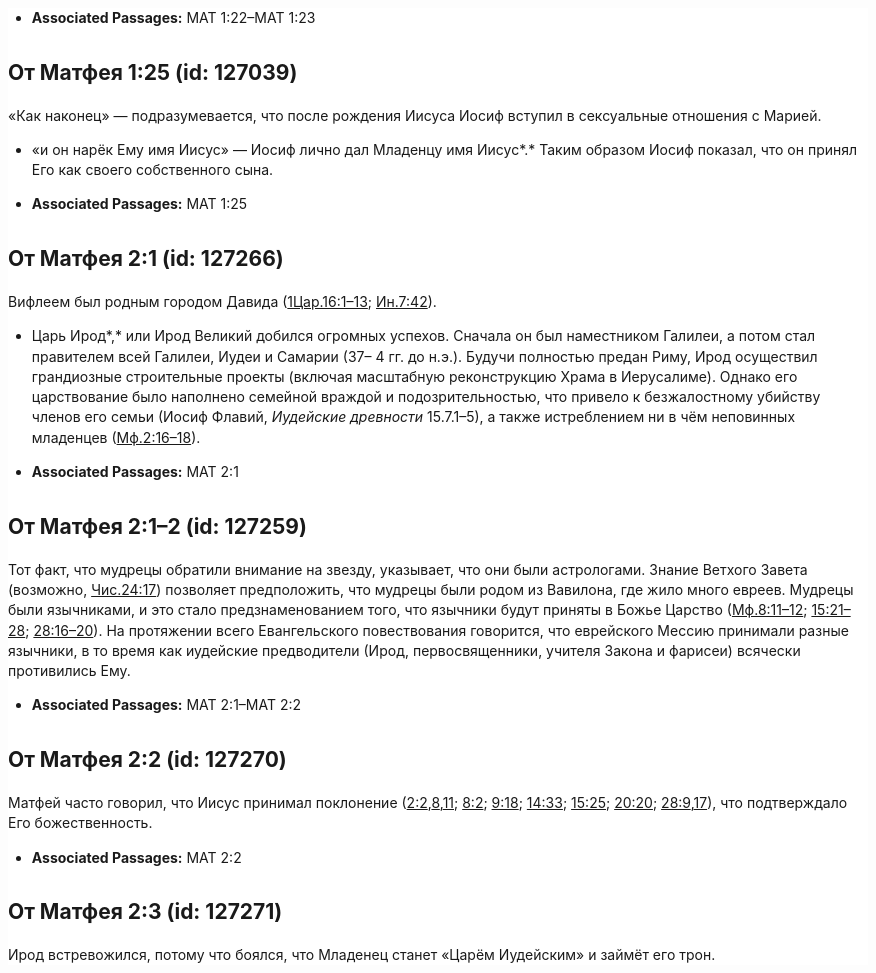 * **Associated Passages:** MAT 1:22–MAT 1:23

## От Матфея 1:25 (id: 127039)

«Как наконец» — подразумевается, что после рождения Иисуса Иосиф вступил в сексуальные отношения с Марией.

* «и он нарёк Ему имя Иисус» — Иосиф лично дал Младенцу имя Иисус*.* Таким образом Иосиф показал, что он принял Его как своего собственного сына.

* **Associated Passages:** MAT 1:25

## От Матфея 2:1 (id: 127266)

Вифлеем был родным городом Давида ([1Цар.16:1–13](https://ref.ly/1Sam16:1-1Sam16:13); [Ин.7:42](https://ref.ly/John7:42)).

* Царь Ирод*,* или Ирод Великий добился огромных успехов. Сначала он был наместником Галилеи, а потом стал правителем всей Галилеи, Иудеи и Самарии (37– 4 гг. до н.э.). Будучи полностью предан Риму, Ирод осуществил грандиозные строительные проекты (включая масштабную реконструкцию Храма в Иерусалиме). Однако его царствование было наполнено семейной враждой и подозрительностью, что привело к безжалостному убийству членов его семьи (Иосиф Флавий, *Иудейские* *древности* 15\.7\.1–5\), а также истреблением ни в чём неповинных младенцев ([Мф.2:16–18](https://ref.ly/Matt2:16-Matt2:18)).

* **Associated Passages:** MAT 2:1

## От Матфея 2:1–2 (id: 127259)

Тот факт, что мудрецы обратили внимание на звезду, указывает, что они были астрологами. Знание Ветхого Завета (возможно, [Чис.24:17](https://ref.ly/Num24:17)) позволяет предположить, что мудрецы были родом из Вавилона, где жило много евреев. Мудрецы были язычниками, и это стало предзнаменованием того, что язычники будут приняты в Божье Царство ([Мф.8:11–12](https://ref.ly/Matt8:11-Matt8:12); [15:21–28](https://ref.ly/Matt15:21-Matt15:28); [28:16–20](https://ref.ly/Matt28:16-Matt28:20)). На протяжении всего Евангельского повествования говорится, что еврейского Мессию принимали разные язычники, в то время как иудейские предводители (Ирод, первосвященники, учителя Закона и фарисеи) всячески противились Ему.

* **Associated Passages:** MAT 2:1–MAT 2:2

## От Матфея 2:2 (id: 127270)

Матфей часто говорил, что Иисус принимал поклонение ([2:2](https://ref.ly/Matt2:2),[8](https://ref.ly/Matt2:8),[11](https://ref.ly/Matt2:11); [8:2](https://ref.ly/Matt8:2); [9:18](https://ref.ly/Matt9:18); [14:33](https://ref.ly/Matt14:33); [15:25](https://ref.ly/Matt15:25); [20:20](https://ref.ly/Matt20:20); [28:9](https://ref.ly/Matt28:9),[17](https://ref.ly/Matt28:17)), что подтверждало Его божественность.

* **Associated Passages:** MAT 2:2

## От Матфея 2:3 (id: 127271)

Ирод встревожился, потому что боялся, что Младенец станет «Царём Иудейским» и займёт его трон.
